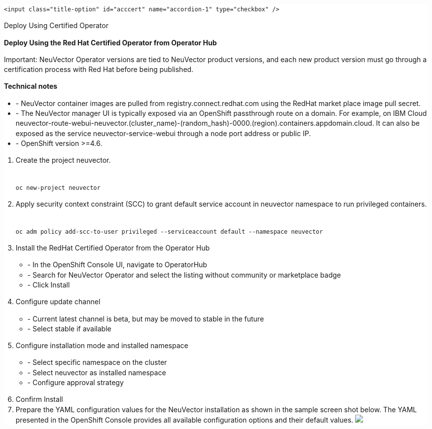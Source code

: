 	<input class="title-option" id="acccert" name="accordion-1" type="checkbox" />
  <label class="title-panel" onClick="" for="acccert"><span><i class="icon-code"></i>Deploy Using Certified Operator</span></label>
  
  <div class="accordion-content animated animation5">
  <div class="wrap-content">

<p><strong>Deploy Using the Red Hat Certified Operator from Operator Hub</strong>
</p>

<p>Important: NeuVector Operator versions are tied to NeuVector product versions, and each new product version must go through a certification process with Red Hat before being published.
&nbsp;</p>

<p><strong>Technical notes</strong>
&nbsp;
<ul>
<li>- NeuVector container images are pulled from registry.connect.redhat.com using the RedHat market place image pull secret.</li>
<li>- The NeuVector manager UI is typically exposed via an OpenShift passthrough route on a domain. For example, on IBM Cloud neuvector-route-webui-neuvector.(cluster_name)-(random_hash)-0000.(region).containers.appdomain.cloud. It can also be exposed as the service neuvector-service-webui through a node port address or public IP.</li>
<li>- OpenShift version >=4.6.</li>
</ul></p>
<p>
<ol><li>Create the project neuvector.
<pre>
<code>
oc new-project neuvector</code></pre></li>

<li>Apply security context constraint (SCC) to grant default service account in neuvector namespace to run privileged containers.
<pre>
<code>
oc adm policy add-scc-to-user privileged --serviceaccount default --namespace neuvector</code></pre></li>

<li>Install the RedHat Certified Operator from the Operator Hub
<p><ul>
<li>- In the OpenShift Console UI, navigate to OperatorHub</li>
<li>- Search for NeuVector Operator and select the listing without community or marketplace badge</li>
<li>- Click Install</li>
</ul></p>
</li>
<li>Configure update channel
  <p><ul>
  <li>- Current latest channel is beta, but may be moved to stable in the future</li>
  <li>- Select stable if available</li></ul></p>
</li>
<li>Configure installation mode and installed namespace
<p><ul>
<li>- Select specific namespace on the cluster</li>
<li>- Select neuvector as installed namespace</li>
<li>- Configure approval strategy</li>
</ul></p>
</li>
<li>Confirm Install</li>
<li>Prepare the YAML configuration values for the NeuVector installation as shown in the sample screen shot below. The YAML presented in the OpenShift Console provides all available configuration options and their default values.
<img src="/deploying/production/operators/operator_cert.png"></li>
